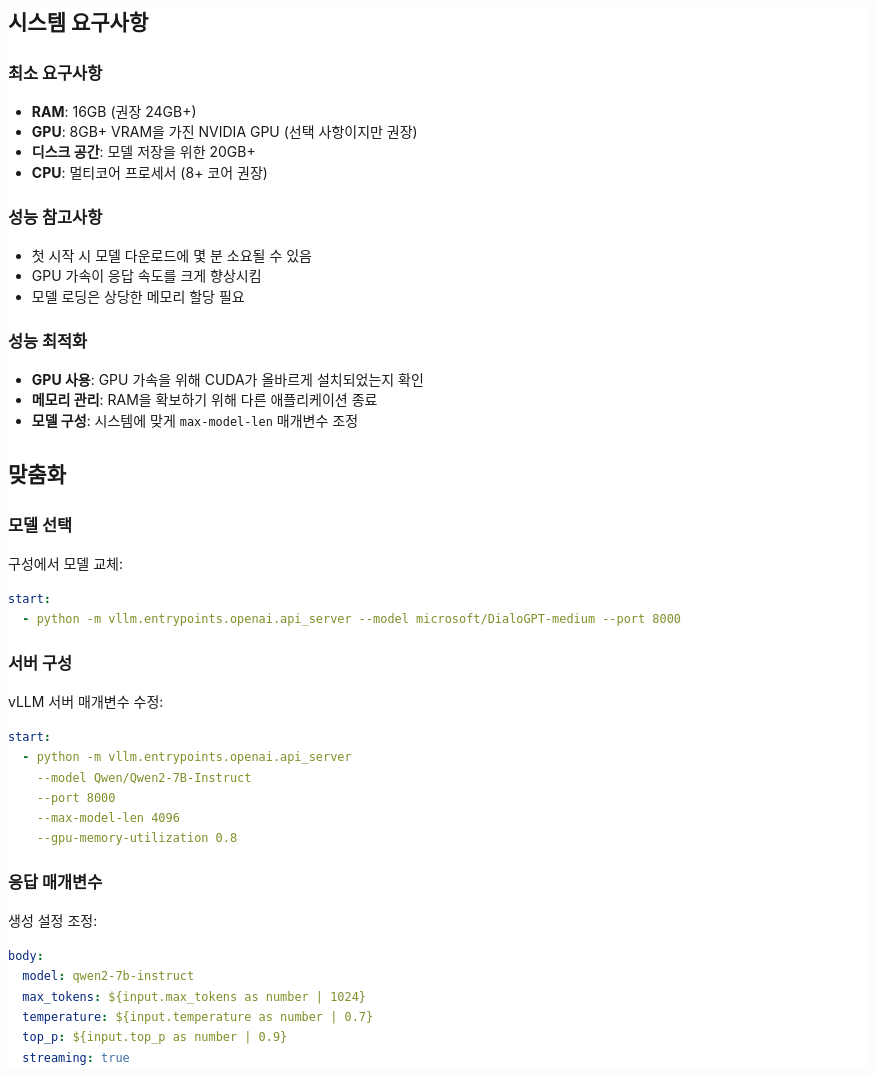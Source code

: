 ## 시스템 요구사항

### 최소 요구사항
- **RAM**: 16GB (권장 24GB+)
- **GPU**: 8GB+ VRAM을 가진 NVIDIA GPU (선택 사항이지만 권장)
- **디스크 공간**: 모델 저장을 위한 20GB+
- **CPU**: 멀티코어 프로세서 (8+ 코어 권장)

### 성능 참고사항
- 첫 시작 시 모델 다운로드에 몇 분 소요될 수 있음
- GPU 가속이 응답 속도를 크게 향상시킴
- 모델 로딩은 상당한 메모리 할당 필요

### 성능 최적화

- **GPU 사용**: GPU 가속을 위해 CUDA가 올바르게 설치되었는지 확인
- **메모리 관리**: RAM을 확보하기 위해 다른 애플리케이션 종료
- **모델 구성**: 시스템에 맞게 `max-model-len` 매개변수 조정

## 맞춤화

### 모델 선택
구성에서 모델 교체:
```yaml
start:
  - python -m vllm.entrypoints.openai.api_server --model microsoft/DialoGPT-medium --port 8000
```

### 서버 구성
vLLM 서버 매개변수 수정:
```yaml
start:
  - python -m vllm.entrypoints.openai.api_server
    --model Qwen/Qwen2-7B-Instruct
    --port 8000
    --max-model-len 4096
    --gpu-memory-utilization 0.8
```

### 응답 매개변수
생성 설정 조정:
```yaml
body:
  model: qwen2-7b-instruct
  max_tokens: ${input.max_tokens as number | 1024}
  temperature: ${input.temperature as number | 0.7}
  top_p: ${input.top_p as number | 0.9}
  streaming: true
```
